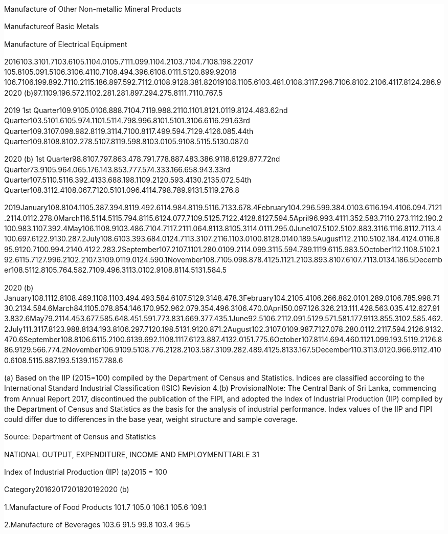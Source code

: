 Manufacture of Other Non-metallic Mineral Products

Manufactureof Basic Metals

Manufacture of Electrical Equipment

2016103.3101.7103.6105.1104.0105.7111.099.1104.2103.7104.7108.198.22017 105.8105.091.5106.3106.4110.7108.494.396.6108.0111.5120.899.92018 106.7106.199.892.7110.2115.186.897.592.7112.0108.9128.381.82019108.1105.6103.481.0108.3117.296.7106.8102.2106.4117.8124.286.92020 (b)97.1109.196.572.1102.281.281.897.294.275.8111.7110.767.5

2019 1st Quarter109.9105.0106.888.7104.7119.988.2110.1101.8121.0119.8124.483.62nd Quarter103.5101.6105.974.1101.5114.798.996.8101.5101.3106.6116.291.63rd Quarter109.3107.098.982.8119.3114.7100.8117.499.594.7129.4126.085.44th Quarter109.8108.8102.278.5107.8119.598.8103.0105.9108.5115.5130.087.0

2020 (b) 1st Quarter98.8107.797.863.478.791.778.887.483.386.9118.6129.877.72nd Quarter73.9105.964.065.176.143.853.777.574.333.166.658.943.33rd Quarter107.5110.5116.392.4133.688.198.1109.2120.593.4130.2135.072.54th Quarter108.3112.4108.067.7120.5101.096.4114.798.789.9131.5119.276.8

2019January108.8104.1105.387.394.8119.492.6114.984.8119.5116.7133.678.4February104.296.599.384.0103.6116.194.4106.094.7121.2114.0112.278.0March116.5114.5115.794.8115.6124.077.7109.5125.7122.4128.6127.594.5April96.993.4111.352.583.7110.273.1112.190.2100.983.1107.392.4May106.1108.9103.486.7104.7117.2111.064.8113.8105.3114.0111.295.0June107.5102.5102.883.3116.1116.8112.7113.4100.697.6122.9130.287.2July108.6103.393.684.0124.7113.3107.2116.1103.0100.8128.0140.189.5August112.2110.5102.184.4124.0116.895.9120.7100.994.2140.4122.283.2September107.2107.1101.280.0109.2114.099.3115.594.789.1119.6115.983.5October112.1108.5102.192.6115.7127.996.2102.2107.3109.0119.0124.590.1November108.7105.098.878.4125.1121.2103.893.8107.6107.7113.0134.186.5December108.5112.8105.764.582.7109.496.3113.0102.9108.8114.5131.584.5

2020 (b) January108.1112.8108.469.1108.1103.494.493.584.6107.5129.3148.478.3February104.2105.4106.266.882.0101.289.0106.785.998.7130.2134.584.6March84.1105.078.854.146.170.952.962.079.354.496.3106.470.0April50.097.126.326.213.111.428.563.035.412.627.913.832.6May79.2114.453.677.585.648.451.591.773.831.669.377.435.1June92.5106.2112.091.5129.571.581.177.9113.855.3102.585.462.2July111.3117.8123.988.8134.193.8106.297.7120.198.5131.9120.871.2August102.3107.0109.987.7127.078.280.0112.2117.594.2126.9132.470.6September108.8106.6115.2100.6139.692.1108.1117.6123.887.4132.0151.775.6October107.8114.694.460.1121.099.193.5119.2126.886.9129.566.774.2November106.9109.5108.776.2128.2103.587.3109.282.489.4125.8133.167.5December110.3113.0120.966.9112.4100.6108.5115.887.193.5139.1157.788.6

(a) Based on the IIP (2015=100) compiled by the Department of Census and Statistics. Indices are classified according to the International Standard Industrial Classification (ISIC) Revision 4.(b) ProvisionalNote: The Central Bank of Sri Lanka, commencing from Annual Report 2017, discontinued the publication of the FIPI, and adopted the Index of Industrial Production (IIP) compiled by the Department of Census and Statistics as the basis for the analysis of industrial performance. Index values of the IIP and FIPI could differ due to differences in the base year, weight structure and sample coverage.

Source: Department of Census and Statistics

NATIONAL OUTPUT, EXPENDITURE, INCOME AND EMPLOYMENTTABLE 31

Index of Industrial Production (IIP) (a)2015 = 100

Category20162017201820192020 (b)

1.Manufacture of Food Products 101.7 105.0 106.1 105.6 109.1

2.Manufacture of Beverages 103.6 91.5 99.8 103.4 96.5
